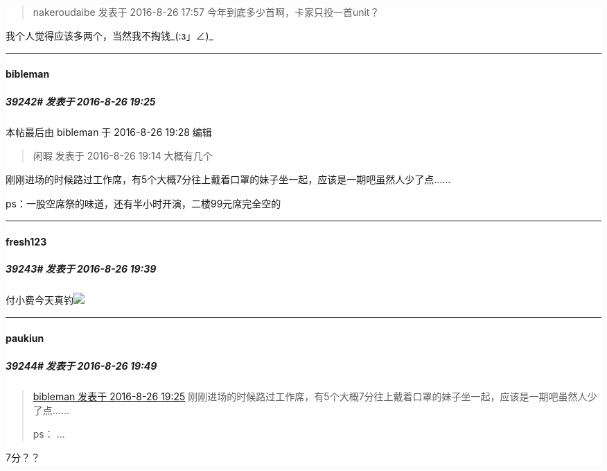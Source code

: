

<blockquote>nakeroudaibe 发表于 2016-8-26 17:57
今年到底多少首啊，卡家只投一首unit？</blockquote>
我个人觉得应该多两个，当然我不掏钱_(:з」∠)_







-----

####  bibleman  
##### 39242#       发表于 2016-8-26 19:25



 本帖最后由 bibleman 于 2016-8-26 19:28 编辑 
<blockquote>闲暇 发表于 2016-8-26 19:14
大概有几个</blockquote>

刚刚进场的时候路过工作席，有5个大概7分往上戴着口罩的妹子坐一起，应该是一期吧虽然人少了点……


ps：一股空席祭的味道，还有半小时开演，二楼99元席完全空的







-----

####  fresh123  
##### 39243#       发表于 2016-8-26 19:39




付小费今天真钓<img src="https://static.saraba1st.com/image/smiley/face/34.gif" referrerpolicy="no-referrer">







-----

####  paukiun  
##### 39244#       发表于 2016-8-26 19:49



<blockquote><a href="httphttps://bbs.saraba1st.com/2b/forum.php?mod=redirect&amp;goto=findpost&amp;pid=33400572&amp;ptid=1105387" target="_blank">bibleman 发表于 2016-8-26 19:25</a>
刚刚进场的时候路过工作席，有5个大概7分往上戴着口罩的妹子坐一起，应该是一期吧虽然人少了点……


ps： ...</blockquote>
7分？？



